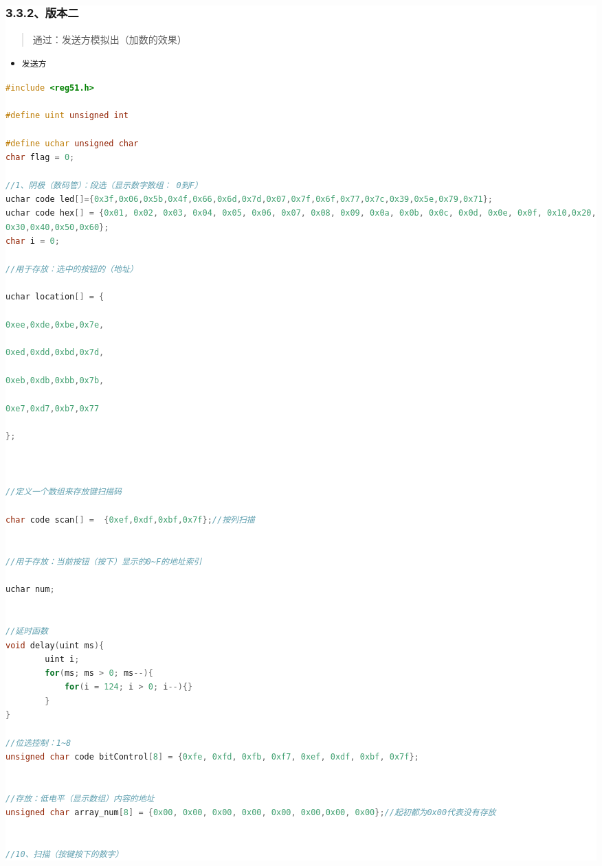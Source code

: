 

### 3.3.2、版本二

> 通过：发送方模拟出（加数的效果）

- `发送方`

~~~c
#include <reg51.h>

#define uint unsigned int

#define uchar unsigned char
char flag = 0;
	
//1、阴极（数码管）：段选（显示数字数组： 0到F）  
uchar code led[]={0x3f,0x06,0x5b,0x4f,0x66,0x6d,0x7d,0x07,0x7f,0x6f,0x77,0x7c,0x39,0x5e,0x79,0x71};
uchar code hex[] = {0x01, 0x02, 0x03, 0x04, 0x05, 0x06, 0x07, 0x08, 0x09, 0x0a, 0x0b, 0x0c, 0x0d, 0x0e, 0x0f, 0x10,0x20,0x30,0x40,0x50,0x60};
char i = 0;

//用于存放：选中的按钮的（地址）

uchar location[] = {

0xee,0xde,0xbe,0x7e,

0xed,0xdd,0xbd,0x7d,

0xeb,0xdb,0xbb,0x7b,

0xe7,0xd7,0xb7,0x77

};



//定义一个数组来存放键扫描码

char code scan[] =  {0xef,0xdf,0xbf,0x7f};//按列扫描


//用于存放：当前按钮（按下）显示的0~F的地址索引

uchar num;     


//延时函数
void delay(uint ms){
		uint i;
		for(ms; ms > 0; ms--){
			for(i = 124; i > 0; i--){}
		}
}

//位选控制：1~8
unsigned char code bitControl[8] = {0xfe, 0xfd, 0xfb, 0xf7, 0xef, 0xdf, 0xbf, 0x7f};


//存放：低电平（显示数组）内容的地址
unsigned char array_num[8] = {0x00, 0x00, 0x00, 0x00, 0x00, 0x00,0x00, 0x00};//起初都为0x00代表没有存放


//10、扫描（按键按下的数字）
~~~